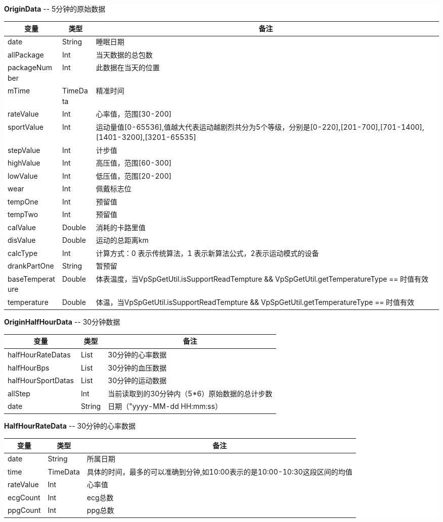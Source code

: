 
**OriginData** -- 5分钟的原始数据

| 变量            | 类型     | 备注                                                         |
| --------------- | -------- | ------------------------------------------------------------ |
| date            | String   | 睡眠日期                                                     |
| allPackage      | Int      | 当天数据的总包数                                             |
| packageNumber   | Int      | 此数据在当天的位置                                           |
| mTime           | TimeData | 精准时间                                                     |
| rateValue       | Int      | 心率值，范围[30-200]                                         |
| sportValue      | Int      | 运动量值[0-65536],值越大代表运动越剧烈共分为5个等级，分别是[0-220],[201-700],[701-1400],[1401-3200],[3201-65535] |
| stepValue       | Int      | 计步值                                                       |
| highValue       | Int      | 高压值，范围[60-300]                                         |
| lowValue        | Int      | 低压值，范围[20-200]                                         |
| wear            | Int      | 佩戴标志位                                                   |
| tempOne         | Int      | 预留值                                                       |
| tempTwo         | Int      | 预留值                                                       |
| calValue        | Double   | 消耗的卡路里值                                               |
| disValue        | Double   | 运动的总距离km                                               |
| calcType        | Int      | 计算方式：0 表示传统算法，1 表示新算法公式，2表示运动模式的设备 |
| drankPartOne    | String   | 暂预留                                                       |
| baseTemperature | Double   | 体表温度，当VpSpGetUtil.isSupportReadTempture && VpSpGetUtil.getTemperatureType == 时值有效 |
| temperature     | Double   | 体温，当VpSpGetUtil.isSupportReadTempture && VpSpGetUtil.getTemperatureType == 时值有效 |

**OriginHalfHourData** -- 30分钟数据

| 变量               | 类型                    | 备注                                          |
| ------------------ | ----------------------- | --------------------------------------------- |
| halfHourRateDatas  | List<HalfHourRateData>  | 30分钟的心率数据                              |
| halfHourBps        | List<HalfHourBpData>    | 30分钟的血压数据                              |
| halfHourSportDatas | List<HalfHourSportData> | 30分钟的运动数据                              |
| allStep            | Int                     | 当前读取到的30分钟内（5*6）原始数据的总计步数 |
| date               | String                  | 日期（"yyyy-MM-dd HH:mm:ss）                  |

**HalfHourRateData** -- 30分钟的心率数据

| 变量      | 类型     | 备注                                                         |
| --------- | -------- | ------------------------------------------------------------ |
| date      | String   | 所属日期                                                     |
| time      | TimeData | 具体的时间，最多的可以准确到分钟,如10:00表示的是10:00-10:30这段区间的均值 |
| rateValue | Int      | 心率值                                                       |
| ecgCount  | Int      | ecg总数                                                      |
| ppgCount  | Int      | ppg总数                                                      |
